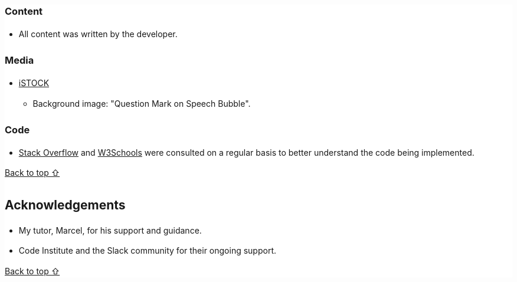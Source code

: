 ### Content

- All content was written by the developer.

### Media

* [iSTOCK](https://www.istockphoto.com/)

    - Background image: "Question Mark on Speech Bubble".

### Code

* [Stack Overflow](https://stackoverflow.com/) and [W3Schools](https://www.w3schools.com/) were consulted on a regular basis to better understand the code being implemented.

[Back to top ⇧](#the-history-and-politics-quiz)


## Acknowledgements

* My tutor, Marcel, for his support and guidance.

* Code Institute and the Slack community for their ongoing support. 

[Back to top ⇧](#the-history-and-politics-quiz)
